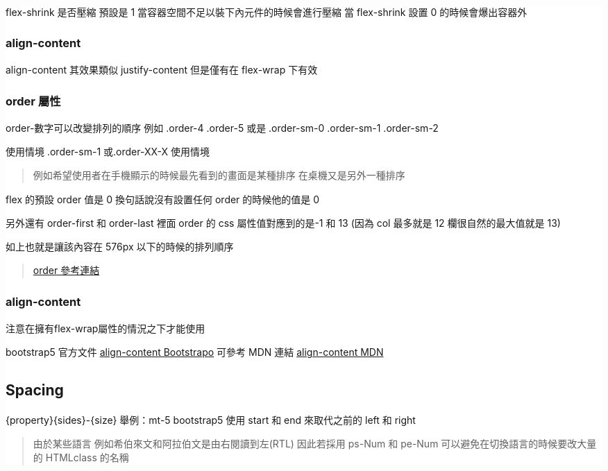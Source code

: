 flex-shrink 是否壓縮
預設是 1
當容器空間不足以裝下內元件的時候會進行壓縮
當 flex-shrink 設置 0 的時候會爆出容器外

### align-content

align-content 其效果類似 justify-content
但是<span class="red rem25">僅有在 flex-wrap 下有效</span>

### order 屬性

order-數字可以改變排列的順序
例如
.order-4
.order-5
或是
.order-sm-0
.order-sm-1
.order-sm-2

<span class="red rem25">使用情境</span>
.order-sm-1 或.order-XX-X 使用情境

> 例如希望使用者在手機顯示的時候最先看到的畫面是某種排序
> 在桌機又是另外一種排序

flex 的預設 order 值是 0
換句話說沒有設置任何 order 的時候他的值是 0

另外還有 order-first 和 order-last
裡面 order 的 css 屬性值對應到的是-1 和 13
(因為 col 最多就是 12 欄很自然的最大值就是 13)

如上也就是讓該內容在 576px 以下的時候的排列順序

> [order 參考連結](https://getbootstrap.com/docs/5.0/utilities/flex/#order)

### align-content

<span class="red rem40">注意</span>在擁有<span class="red">flex-wrap</span>屬性的情況之下才能使用

bootstrap5 官方文件
[align-content Bootstrapo](https://getbootstrap.com/docs/5.0/utilities/flex/#align-content)
可參考 MDN 連結
[align-content MDN](https://developer.mozilla.org/en-US/docs/Web/CSS/align-content)

## Spacing

{property}{sides}-{size}
舉例：mt-5
bootstrap5 使用 start 和 end 來取代之前的 left 和 right

> 由於某些語言 例如希伯來文和阿拉伯文是由右閱讀到左(RTL)
> 因此若採用 ps-Num 和 pe-Num 可以避免在切換語言的時候要改大量的 HTMLclass 的名稱
